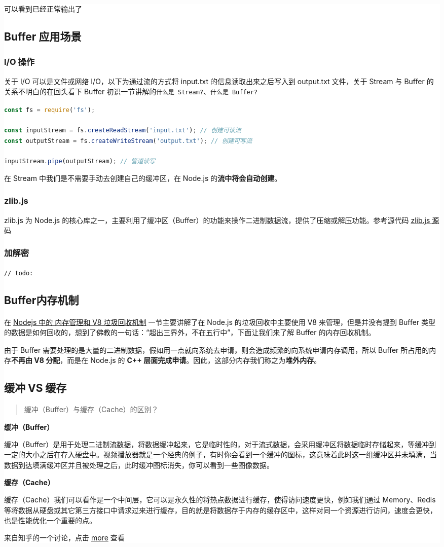 可以看到已经正常输出了

## Buffer 应用场景

### I/O 操作

关于 I/O 可以是文件或网络 I/O，以下为通过流的方式将 input.txt 的信息读取出来之后写入到 output.txt 文件，关于 Stream 与 Buffer 的关系不明白的在回头看下 Buffer 初识一节讲解的```什么是 Stream?```、```什么是 Buffer?```

```js
const fs = require('fs');

const inputStream = fs.createReadStream('input.txt'); // 创建可读流
const outputStream = fs.createWriteStream('output.txt'); // 创建可写流

inputStream.pipe(outputStream); // 管道读写
```

在 Stream 中我们是不需要手动去创建自己的缓冲区，在 Node.js 的**流中将会自动创建**。

### zlib.js

zlib.js 为 Node.js 的核心库之一，主要利用了缓冲区（Buffer）的功能来操作二进制数据流，提供了压缩或解压功能。参考源代码 [zlib.js 源码](https://github.com/nodejs/node/blob/master/lib/zlib.js)

### 加解密

```
// todo:
```

## Buffer内存机制

在 [Nodejs 中的 内存管理和 V8 垃圾回收机制](https://www.nodejs.red/#/nodejs/memory) 一节主要讲解了在 Node.js 的垃圾回收中主要使用 V8 来管理，但是并没有提到 Buffer 类型的数据是如何回收的，想到了佛教的一句话：“超出三界外，不在五行中”，下面让我们来了解 Buffer 的内存回收机制。

由于 Buffer 需要处理的是大量的二进制数据，假如用一点就向系统去申请，则会造成频繁的向系统申请内存调用，所以 Buffer 所占用的内存**不再由 V8 分配**，而是在 Node.js 的 **C++ 层面完成申请**。因此，这部分内存我们称之为**堆外内存**。

## 缓冲 VS 缓存

> 缓冲（Buffer）与缓存（Cache）的区别？

**缓冲（Buffer）**

缓冲（Buffer）是用于处理二进制流数据，将数据缓冲起来，它是临时性的，对于流式数据，会采用缓冲区将数据临时存储起来，等缓冲到一定的大小之后在存入硬盘中。视频播放器就是一个经典的例子，有时你会看到一个缓冲的图标，这意味着此时这一组缓冲区并未填满，当数据到达填满缓冲区并且被处理之后，此时缓冲图标消失，你可以看到一些图像数据。

**缓存（Cache）**

缓存（Cache）我们可以看作是一个中间层，它可以是永久性的将热点数据进行缓存，使得访问速度更快，例如我们通过 Memory、Redis 等将数据从硬盘或其它第三方接口中请求过来进行缓存，目的就是将数据存于内存的缓存区中，这样对同一个资源进行访问，速度会更快，也是性能优化一个重要的点。

来自知乎的一个讨论，点击 [more](https://www.zhihu.com/question/26190832) 查看
